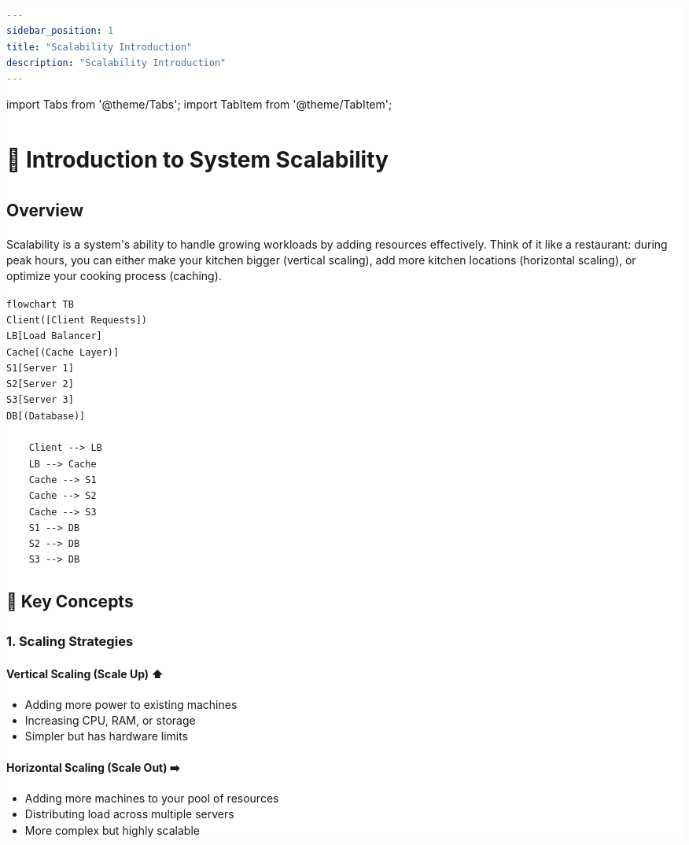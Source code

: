 ```yaml
---
sidebar_position: 1
title: "Scalability Introduction"
description: "Scalability Introduction"
---
```

import Tabs from '@theme/Tabs';
import TabItem from '@theme/TabItem';

# 🚀 Introduction to System Scalability

## Overview

Scalability is a system's ability to handle growing workloads by adding resources effectively. Think of it like a restaurant: during peak hours, you can either make your kitchen bigger (vertical scaling), add more kitchen locations (horizontal scaling), or optimize your cooking process (caching).

```mermaid
flowchart TB
Client([Client Requests])
LB[Load Balancer]
Cache[(Cache Layer)]
S1[Server 1]
S2[Server 2]
S3[Server 3]
DB[(Database)]

    Client --> LB
    LB --> Cache
    Cache --> S1
    Cache --> S2
    Cache --> S3
    S1 --> DB
    S2 --> DB
    S3 --> DB
```

## 🔑 Key Concepts

### 1. Scaling Strategies

#### Vertical Scaling (Scale Up) ⬆️
- Adding more power to existing machines
- Increasing CPU, RAM, or storage
- Simpler but has hardware limits

#### Horizontal Scaling (Scale Out) ➡️
- Adding more machines to your pool of resources
- Distributing load across multiple servers
- More complex but highly scalable
